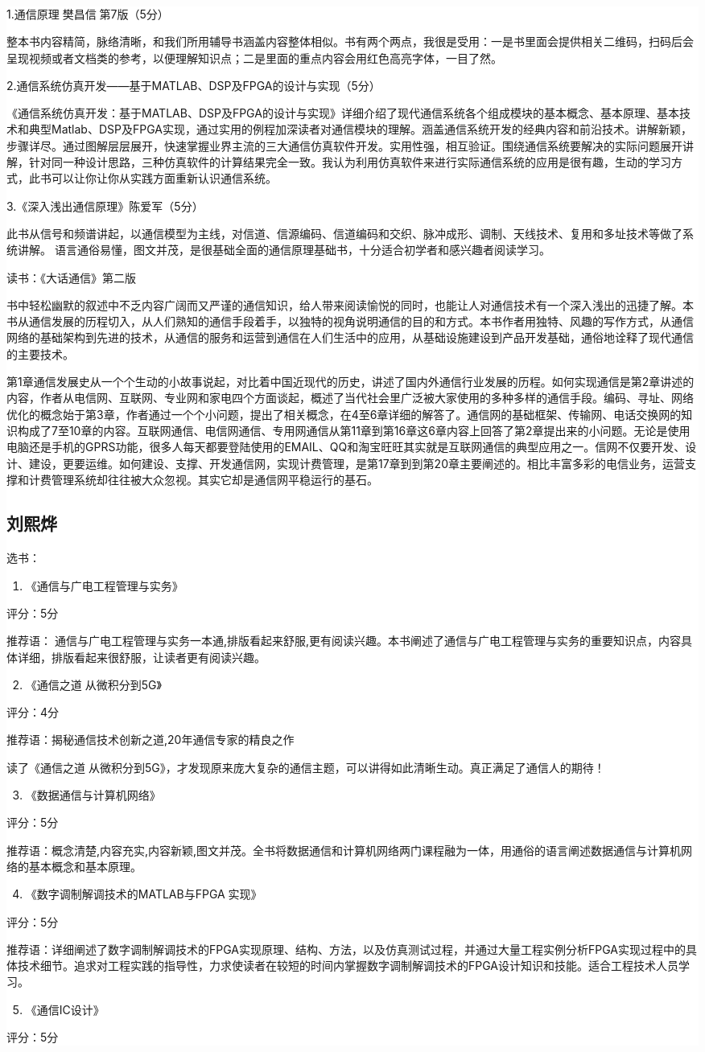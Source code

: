 1.通信原理 樊昌信 第7版（5分）

整本书内容精简，脉络清晰，和我们所用辅导书涵盖内容整体相似。书有两个两点，我很是受用：一是书里面会提供相关二维码，扫码后会呈现视频或者文档类的参考，以便理解知识点；二是里面的重点内容会用红色高亮字体，一目了然。

2.通信系统仿真开发——基于MATLAB、DSP及FPGA的设计与实现（5分）

《通信系统仿真开发：基于MATLAB、DSP及FPGA的设计与实现》详细介绍了现代通信系统各个组成模块的基本概念、基本原理、基本技术和典型Matlab、DSP及FPGA实现，通过实用的例程加深读者对通信模块的理解。涵盖通信系统开发的经典内容和前沿技术。讲解新颖，步骤详尽。通过图解层层展开，快速掌握业界主流的三大通信仿真软件开发。实用性强，相互验证。围绕通信系统要解决的实际问题展开讲解，针对同一种设计思路，三种仿真软件的计算结果完全一致。我认为利用仿真软件来进行实际通信系统的应用是很有趣，生动的学习方式，此书可以让你让你从实践方面重新认识通信系统。

3.《深入浅出通信原理》陈爱军（5分）

此书从信号和频谱讲起，以通信模型为主线，对信道、信源编码、信道编码和交织、脉冲成形、调制、天线技术、复用和多址技术等做了系统讲解。 语言通俗易懂，图文并茂，是很基础全面的通信原理基础书，十分适合初学者和感兴趣者阅读学习。

读书：《大话通信》第二版

书中轻松幽默的叙述中不乏内容广阔而又严谨的通信知识，给人带来阅读愉悦的同时，也能让人对通信技术有一个深入浅出的迅捷了解。本书从通信发展的历程切入，从人们熟知的通信手段着手，以独特的视角说明通信的目的和方式。本书作者用独特、风趣的写作方式，从通信网络的基础架构到先进的技术，从通信的服务和运营到通信在人们生活中的应用，从基础设施建设到产品开发基础，通俗地诠释了现代通信的主要技术。

第1章通信发展史从一个个生动的小故事说起，对比着中国近现代的历史，讲述了国内外通信行业发展的历程。如何实现通信是第2章讲述的内容，作者从电信网、互联网、专业网和家电四个方面谈起，概述了当代社会里广泛被大家使用的多种多样的通信手段。编码、寻址、网络优化的概念始于第3章，作者通过一个个小问题，提出了相关概念，在4至6章详细的解答了。通信网的基础框架、传输网、电话交换网的知识构成了7至10章的内容。互联网通信、电信网通信、专用网通信从第11章到第16章这6章内容上回答了第2章提出来的小问题。无论是使用电脑还是手机的GPRS功能，很多人每天都要登陆使用的EMAIL、QQ和淘宝旺旺其实就是互联网通信的典型应用之一。信网不仅要开发、设计、建设，更要运维。如何建设、支撑、开发通信网，实现计费管理，是第17章到到第20章主要阐述的。相比丰富多彩的电信业务，运营支撑和计费管理系统却往往被大众忽视。其实它却是通信网平稳运行的基石。

## 刘熙烨 

选书：

1. 《通信与广电工程管理与实务》

评分：5分

推荐语： 通信与广电工程管理与实务一本通,排版看起来舒服,更有阅读兴趣。本书阐述了通信与广电工程管理与实务的重要知识点，内容具体详细，排版看起来很舒服，让读者更有阅读兴趣。

2. 《通信之道 从微积分到5G》

评分：4分

推荐语：揭秘通信技术创新之道,20年通信专家的精良之作

读了《通信之道 从微积分到5G》，才发现原来庞大复杂的通信主题，可以讲得如此清晰生动。真正满足了通信人的期待！

3. 《数据通信与计算机网络》

评分：5分

推荐语：概念清楚,内容充实,内容新颖,图文并茂。全书将数据通信和计算机网络两门课程融为一体，用通俗的语言阐述数据通信与计算机网络的基本概念和基本原理。

4. 《数字调制解调技术的MATLAB与FPGA 实现》

评分：5分

推荐语：详细阐述了数字调制解调技术的FPGA实现原理、结构、方法，以及仿真测试过程，并通过大量工程实例分析FPGA实现过程中的具体技术细节。追求对工程实践的指导性，力求使读者在较短的时间内掌握数字调制解调技术的FPGA设计知识和技能。适合工程技术人员学习。

5. 《通信IC设计》

评分：5分
